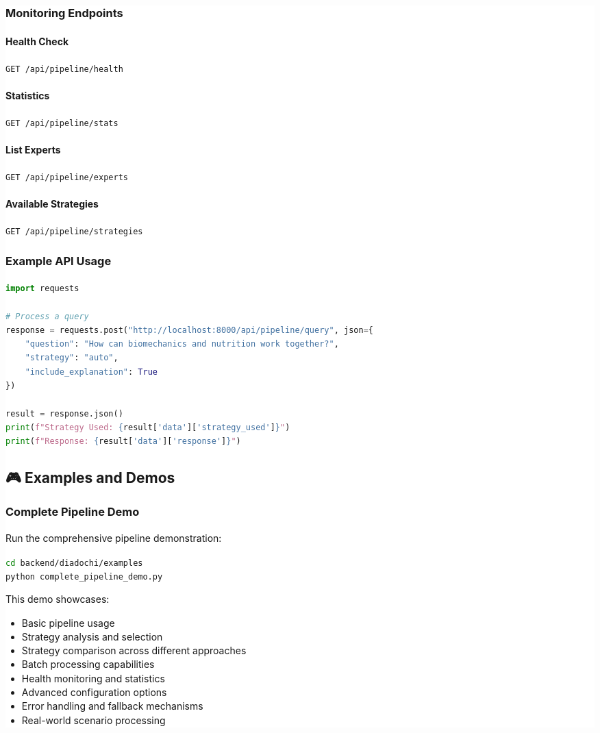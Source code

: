 ### Monitoring Endpoints

#### Health Check
```http
GET /api/pipeline/health
```

#### Statistics
```http
GET /api/pipeline/stats
```

#### List Experts
```http
GET /api/pipeline/experts
```

#### Available Strategies
```http
GET /api/pipeline/strategies
```

### Example API Usage

```python
import requests

# Process a query
response = requests.post("http://localhost:8000/api/pipeline/query", json={
    "question": "How can biomechanics and nutrition work together?",
    "strategy": "auto",
    "include_explanation": True
})

result = response.json()
print(f"Strategy Used: {result['data']['strategy_used']}")
print(f"Response: {result['data']['response']}")
```

## 🎮 Examples and Demos

### Complete Pipeline Demo

Run the comprehensive pipeline demonstration:

```bash
cd backend/diadochi/examples
python complete_pipeline_demo.py
```

This demo showcases:
- Basic pipeline usage
- Strategy analysis and selection
- Strategy comparison across different approaches
- Batch processing capabilities
- Health monitoring and statistics
- Advanced configuration options
- Error handling and fallback mechanisms
- Real-world scenario processing
